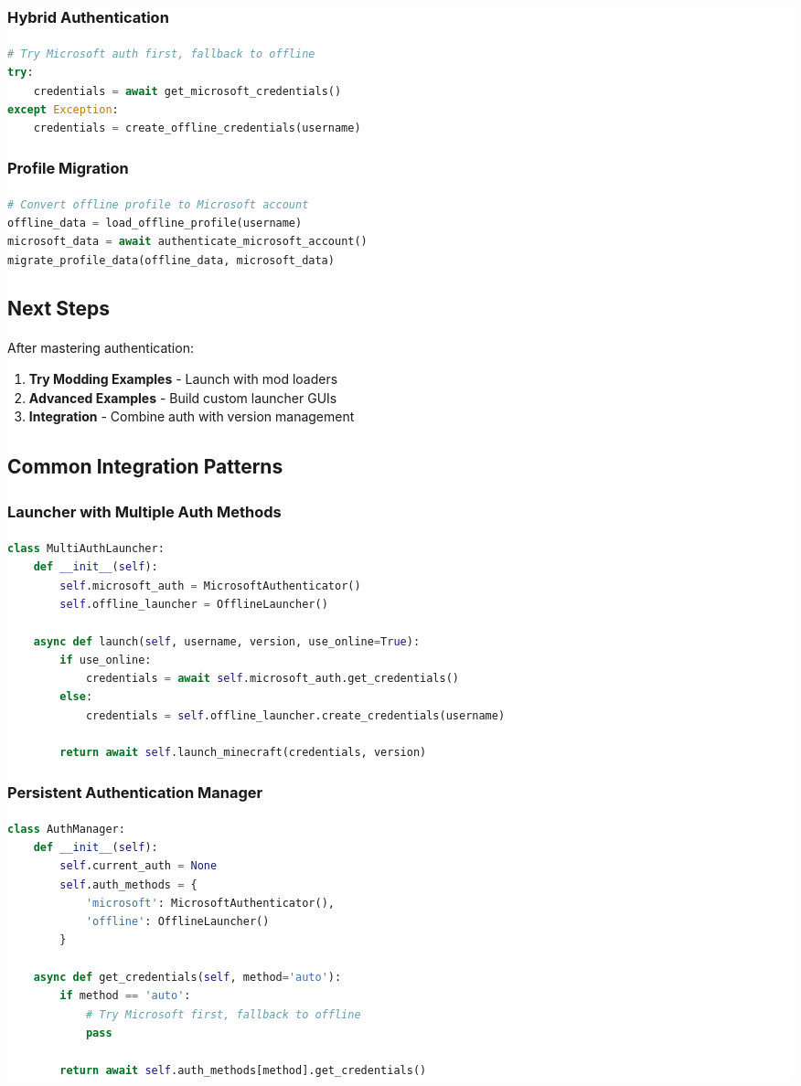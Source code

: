 ### Hybrid Authentication
```python
# Try Microsoft auth first, fallback to offline
try:
    credentials = await get_microsoft_credentials()
except Exception:
    credentials = create_offline_credentials(username)
```

### Profile Migration
```python
# Convert offline profile to Microsoft account
offline_data = load_offline_profile(username)
microsoft_data = await authenticate_microsoft_account()
migrate_profile_data(offline_data, microsoft_data)
```

## Next Steps

After mastering authentication:

1. **Try Modding Examples** - Launch with mod loaders
2. **Advanced Examples** - Build custom launcher GUIs
3. **Integration** - Combine auth with version management

## Common Integration Patterns

### Launcher with Multiple Auth Methods
```python
class MultiAuthLauncher:
    def __init__(self):
        self.microsoft_auth = MicrosoftAuthenticator()
        self.offline_launcher = OfflineLauncher()
    
    async def launch(self, username, version, use_online=True):
        if use_online:
            credentials = await self.microsoft_auth.get_credentials()
        else:
            credentials = self.offline_launcher.create_credentials(username)
        
        return await self.launch_minecraft(credentials, version)
```

### Persistent Authentication Manager
```python
class AuthManager:
    def __init__(self):
        self.current_auth = None
        self.auth_methods = {
            'microsoft': MicrosoftAuthenticator(),
            'offline': OfflineLauncher()
        }
    
    async def get_credentials(self, method='auto'):
        if method == 'auto':
            # Try Microsoft first, fallback to offline
            pass
        
        return await self.auth_methods[method].get_credentials()
```